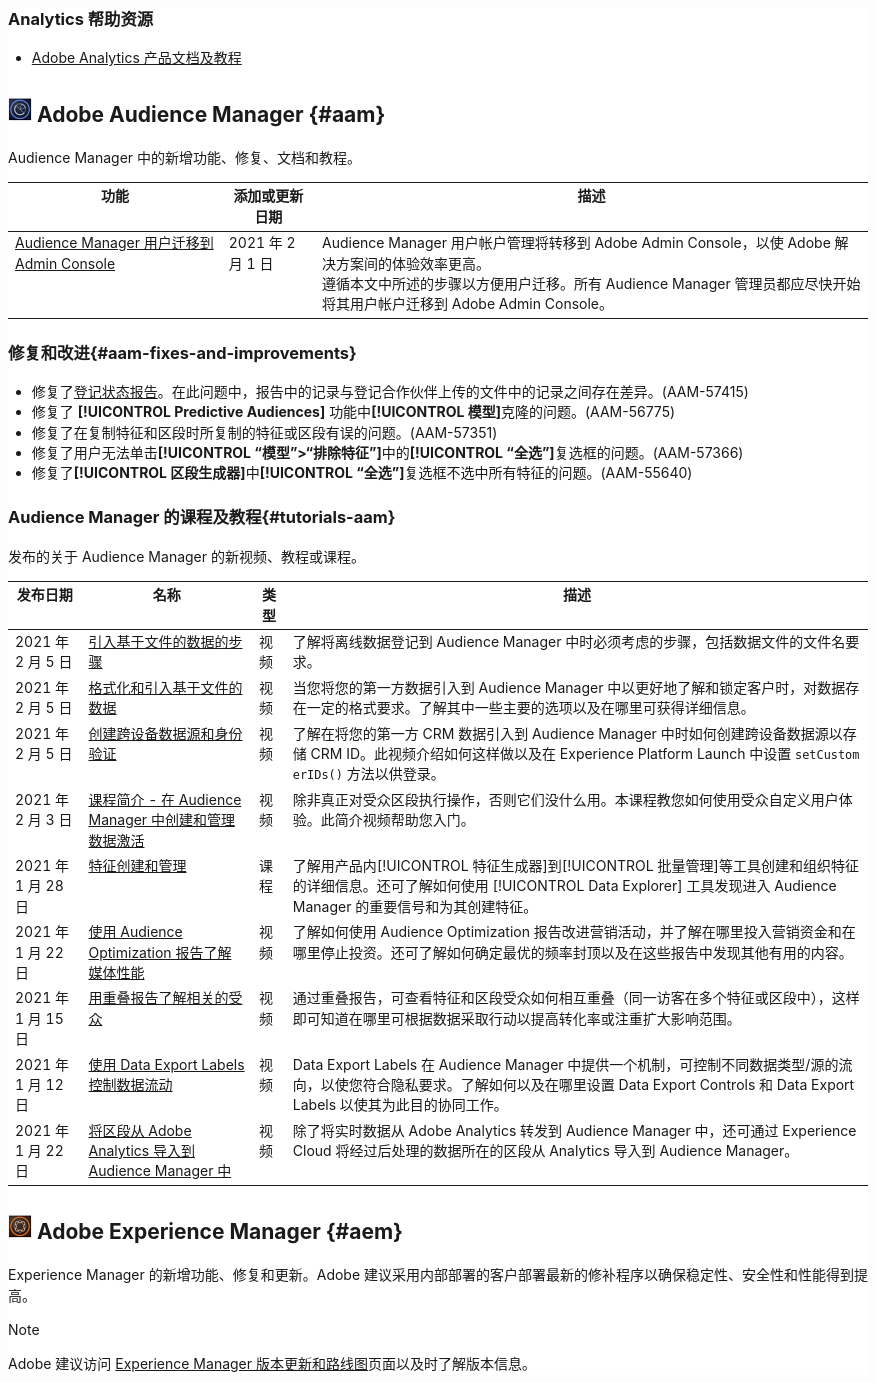 ### Analytics 帮助资源

* [Adobe Analytics 产品文档及教程](https://experienceleague.adobe.com/docs/analytics.html?lang=zh-Hans)

## ![图标](/assets/audience-manager.png) Adobe Audience Manager {#aam}

Audience Manager 中的新增功能、修复、文档和教程。

| 功能 | 添加或更新日期 | 描述 |
|----|----|----|
| [Audience Manager 用户迁移到 Admin Console](https://experienceleague.adobe.com/docs/audience-manager/user-guide/features/administration/admin-console-migration.html?lang=zh-Hans) | 2021 年 2 月 1 日 | Audience Manager 用户帐户管理将转移到 Adobe Admin Console，以使 Adobe 解决方案间的体验效率更高。<br>遵循本文中所述的步骤以方便用户迁移。所有 Audience Manager 管理员都应尽快开始将其用户帐户迁移到 Adobe Admin Console。 |

### 修复和改进{#aam-fixes-and-improvements}

* 修复了[登记状态报告](https://experienceleague.adobe.com/docs/audience-manager/user-guide/reporting/onboarding-status-report.html?lang=zh-Hans)。在此问题中，报告中的记录与登记合作伙伴上传的文件中的记录之间存在差异。(AAM-57415)
* 修复了 **[!UICONTROL Predictive Audiences]** 功能中&#x200B;**[!UICONTROL 模型]**&#x200B;克隆的问题。(AAM-56775)
* 修复了在复制特征和区段时所复制的特征或区段有误的问题。(AAM-57351)
* 修复了用户无法单击&#x200B;**[!UICONTROL “模型”>“排除特征”]**&#x200B;中的&#x200B;**[!UICONTROL “全选”]**&#x200B;复选框的问题。(AAM-57366)
* 修复了&#x200B;**[!UICONTROL 区段生成器]**&#x200B;中&#x200B;**[!UICONTROL “全选”]**&#x200B;复选框不选中所有特征的问题。(AAM-55640)

### Audience Manager 的课程及教程{#tutorials-aam}

发布的关于 Audience Manager 的新视频、教程或课程。

| 发布日期 | 名称 | 类型 | 描述 |
| -----------| ---------- | ---------- | ---------- |
| 2021 年 2 月 5 日 | [引入基于文件的数据的步骤](https://experienceleague.adobe.com/docs/audience-manager-learn/tutorials/integrating-offline-data/steps-for-ingesting-file-based-data.html?lang=zh-Hans#integrating-offline-data) | 视频 | 了解将离线数据登记到 Audience Manager 中时必须考虑的步骤，包括数据文件的文件名要求。 |
| 2021 年 2 月 5 日 | [格式化和引入基于文件的数据](https://experienceleague.adobe.com/docs/audience-manager-learn/tutorials/integrating-offline-data/formatting-and-ingesting-file-based-data.html?lang=zh-Hans#integrating-offline-data) | 视频 | 当您将您的第一方数据引入到 Audience Manager 中以更好地了解和锁定客户时，对数据存在一定的格式要求。了解其中一些主要的选项以及在哪里可获得详细信息。 |
| 2021 年 2 月 5 日 | [创建跨设备数据源和身份验证](https://experienceleague.adobe.com/docs/audience-manager-learn/tutorials/setup-and-admin/data-sources/creating-a-cross-device-data-source-and-authenticating.html?lang=zh-Hans#setup-and-admin) | 视频 | 了解在将您的第一方 CRM 数据引入到 Audience Manager 中时如何创建跨设备数据源以存储 CRM ID。此视频介绍如何这样做以及在 Experience Platform Launch 中设置 `setCustomerIDs()` 方法以供登录。 |
| 2021 年 2 月 3 日 | [课程简介 - 在 Audience Manager 中创建和管理数据激活](https://video.tv.adobe.com/v/331001) | 视频 | 除非真正对受众区段执行操作，否则它们没什么用。本课程教您如何使用受众自定义用户体验。此简介视频帮助您入门。 |
| 2021 年 1 月 28 日 | [特征创建和管理](https://experienceleague.adobe.com/?lang=zh-Hans?recommended=AudienceManager-U-1-2020.3) | 课程 | 了解用产品内[!UICONTROL 特征生成器]到[!UICONTROL 批量管理]等工具创建和组织特征的详细信息。还可了解如何使用 [!UICONTROL Data Explorer] 工具发现进入 Audience Manager 的重要信号和为其创建特征。 |
| 2021 年 1 月 22 日 | [使用 Audience Optimization 报告了解媒体性能](https://experienceleague.adobe.com/docs/audience-manager-learn/tutorials/reports/using-audience-optimization-reports-to-understand-media-performance.html?lang=zh-Hans#reports) | 视频 | 了解如何使用 Audience Optimization 报告改进营销活动，并了解在哪里投入营销资金和在哪里停止投资。还可了解如何确定最优的频率封顶以及在这些报告中发现其他有用的内容。 |
| 2021 年 1 月 15 日 | [用重叠报告了解相关的受众](https://experienceleague.adobe.com/docs/audience-manager-learn/tutorials/reports/understand-related-audiences-with-overlap-reports.html?lang=zh-Hans#reports) | 视频 | 通过重叠报告，可查看特征和区段受众如何相互重叠（同一访客在多个特征或区段中），这样即可知道在哪里可根据数据采取行动以提高转化率或注重扩大影响范围。 |
| 2021 年 1 月 12 日 | [使用 Data Export Labels 控制数据流动](https://experienceleague.adobe.com/docs/audience-manager-learn/tutorials/data-activation/destinations-basics/using-data-export-labels-to-control-data-flow.html?lang=zh-Hans#data-activation) | 视频 | Data Export Labels 在 Audience Manager 中提供一个机制，可控制不同数据类型/源的流向，以使您符合隐私要求。了解如何以及在哪里设置 Data Export Controls 和 Data Export Labels 以使其为此目的协同工作。 |
| 2021 年 1 月 22 日 | [将区段从 Adobe Analytics 导入到 Audience Manager 中](https://experienceleague.adobe.com/docs/audience-manager-learn/tutorials/build-and-manage-audiences/traits-and-segments/import-aa-segments-into-aam.html?lang=zh-Hans#build-and-manage-audiences) | 视频 | 除了将实时数据从 Adobe Analytics 转发到 Audience Manager 中，还可通过 Experience Cloud 将经过后处理的数据所在的区段从 Analytics 导入到 Audience Manager。 |

## ![图标](/assets/aem.png) Adobe Experience Manager {#aem}

Experience Manager 的新增功能、修复和更新。Adobe 建议采用内部部署的客户部署最新的修补程序以确保稳定性、安全性和性能得到提高。

>[!NOTE]
>
>Adobe 建议访问 [Experience Manager 版本更新和路线图](https://experienceleague.adobe.com/docs/experience-manager-release-information/aem-release-updates/home.html?lang=zh-Hans)页面以及时了解版本信息。
